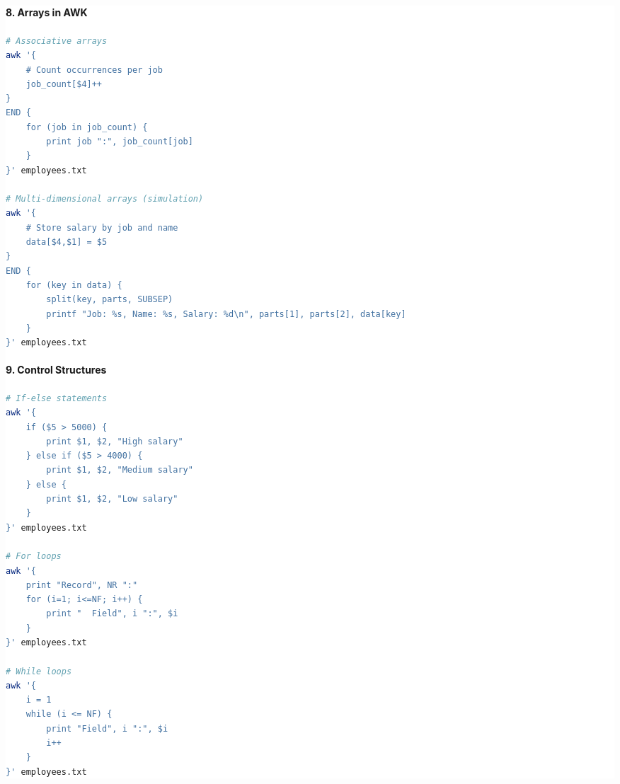 #### 8. Arrays in AWK

```bash
# Associative arrays
awk '{
    # Count occurrences per job
    job_count[$4]++
} 
END {
    for (job in job_count) {
        print job ":", job_count[job]
    }
}' employees.txt

# Multi-dimensional arrays (simulation)
awk '{
    # Store salary by job and name
    data[$4,$1] = $5
} 
END {
    for (key in data) {
        split(key, parts, SUBSEP)
        printf "Job: %s, Name: %s, Salary: %d\n", parts[1], parts[2], data[key]
    }
}' employees.txt
```

#### 9. Control Structures

```bash
# If-else statements
awk '{
    if ($5 > 5000) {
        print $1, $2, "High salary"
    } else if ($5 > 4000) {
        print $1, $2, "Medium salary"  
    } else {
        print $1, $2, "Low salary"
    }
}' employees.txt

# For loops
awk '{
    print "Record", NR ":"
    for (i=1; i<=NF; i++) {
        print "  Field", i ":", $i
    }
}' employees.txt

# While loops
awk '{
    i = 1
    while (i <= NF) {
        print "Field", i ":", $i
        i++
    }
}' employees.txt
```
